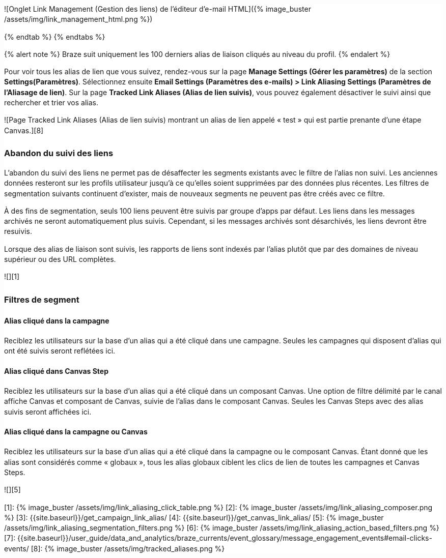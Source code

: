 ![Onglet Link Management (Gestion des liens) de l’éditeur d’e-mail HTML]({% image_buster /assets/img/link_management_html.png %})

{% endtab %}
{% endtabs %}

{% alert note %}
Braze suit uniquement les 100 derniers alias de liaison cliqués au niveau du profil. 
{% endalert %}

Pour voir tous les alias de lien que vous suivez, rendez-vous sur la page **Manage Settings (Gérer les paramètres)** de la section **Settings(Paramètres)**. Sélectionnez ensuite **Email Settings (Paramètres des e-mails) > Link Aliasing Settings (Paramètres de l’Aliasage de lien)**. Sur la page **Tracked Link Aliases (Alias de lien suivis)**, vous pouvez également désactiver le suivi ainsi que rechercher et trier vos alias.

![Page Tracked Link Aliases (Alias de lien suivis) montrant un alias de lien appelé « test » qui est partie prenante d’une étape Canvas.][8]

### Abandon du suivi des liens

L’abandon du suivi des liens ne permet pas de désaffecter les segments existants avec le filtre de l’alias non suivi. Les anciennes données resteront sur les profils utilisateur jusqu’à ce qu’elles soient supprimées par des données plus récentes. Les filtres de segmentation suivants continuent d’exister, mais de nouveaux segments ne peuvent pas être créés avec ce filtre.

À des fins de segmentation, seuls 100 liens peuvent être suivis par groupe d’apps par défaut. Les liens dans les messages archivés ne seront automatiquement plus suivis. Cependant, si les messages archivés sont désarchivés, les liens devront être resuivis.

Lorsque des alias de liaison sont suivis, les rapports de liens sont indexés par l’alias plutôt que par des domaines de niveau supérieur ou des URL complètes.

![][1]

### Filtres de segment

#### Alias cliqué dans la campagne

Reciblez les utilisateurs sur la base d’un alias qui a été cliqué dans une campagne. Seules les campagnes qui disposent d’alias qui ont été suivis seront reflétées ici.

#### Alias cliqué dans Canvas Step

Reciblez les utilisateurs sur la base d’un alias qui a été cliqué dans un composant Canvas. Une option de filtre délimité par le canal affiche Canvas et composant de Canvas, suivie de l’alias dans le composant Canvas. Seules les Canvas Steps avec des alias suivis seront affichées ici.

#### Alias cliqué dans la campagne ou Canvas

Reciblez les utilisateurs sur la base d’un alias qui a été cliqué dans la campagne ou le composant Canvas. Étant donné que les alias sont considérés comme « globaux », tous les alias globaux ciblent les clics de lien de toutes les campagnes et Canvas Steps.

![][5]


[1]: {% image_buster /assets/img/link_aliasing_click_table.png %}
[2]: {% image_buster /assets/img/link_aliasing_composer.png %}
[3]: {{site.baseurl}}/get_campaign_link_alias/ 
[4]: {{site.baseurl}}/get_canvas_link_alias/
[5]: {% image_buster /assets/img/link_aliasing_segmentation_filters.png %}
[6]: {% image_buster /assets/img/link_aliasing_action_based_filters.png %}
[7]: {{site.baseurl}}/user_guide/data_and_analytics/braze_currents/event_glossary/message_engagement_events#email-clicks-events/
[8]: {% image_buster /assets/img/tracked_aliases.png %}